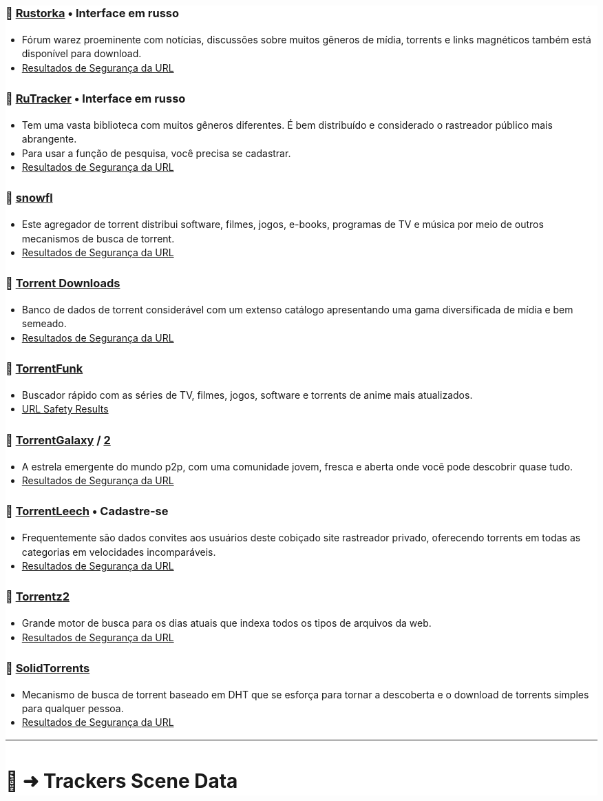 ### 🧲 [Rustorka](https://rustorka.com/forum/index.php) • Interface em russo
- Fórum warez proeminente com notícias, discussões sobre muitos gêneros de mídia, torrents e links magnéticos também está disponível para download.
- [Resultados de Segurança da URL](https://www.urlvoid.com/scan/rustorka.com/)
### 🐐 [RuTracker](https://rutracker.org/forum/index.php) • Interface em russo
- Tem uma vasta biblioteca com muitos gêneros diferentes. É bem distribuído e considerado o rastreador público mais abrangente.
- Para usar a função de pesquisa, você precisa se cadastrar.
- [Resultados de Segurança da URL](https://www.urlvoid.com/scan/rutracker.org/)
### 🧲 [snowfl](https://snowfl.com/)
- Este agregador de torrent distribui software, filmes, jogos, e-books, programas de TV e música por meio de outros mecanismos de busca de torrent.
- [Resultados de Segurança da URL](https://www.urlvoid.com/scan/snowfl.com/)
### 🧲 [Torrent Downloads](https://www.torrentdownloads.pro/)
- Banco de dados de torrent considerável com um extenso catálogo apresentando uma gama diversificada de mídia e bem semeado.
- [Resultados de Segurança da URL](https://www.urlvoid.com/scan/torrentdownloads.pro/)
### 🧲 [TorrentFunk](https://www.torrentfunk.com/)
- Buscador rápido com as séries de TV, filmes, jogos, software e torrents de anime mais atualizados.
- [URL Safety Results](https://www.urlvoid.com/scan/torrentfunk.com/)
### 🐐 [TorrentGalaxy](https://torrentgalaxy.to/) / [2](https://torrends.to/proxy/torrentgalaxy)
- A estrela emergente do mundo p2p, com uma comunidade jovem, fresca e aberta onde você pode descobrir quase tudo.
- [Resultados de Segurança da URL](https://www.urlvoid.com/scan/torrentgalaxy.to/)
### 🧲 [TorrentLeech](https://www.torrentleech.org/) • Cadastre-se
- Frequentemente são dados convites aos usuários deste cobiçado site rastreador privado, oferecendo torrents em todas as categorias em velocidades incomparáveis.
- [Resultados de Segurança da URL](https://www.urlvoid.com/scan/torrentleech.org/)
### 🧲 [Torrentz2](https://torrentz2.nz/)
- Grande motor de busca para os dias atuais que indexa todos os tipos de arquivos da web.
- [Resultados de Segurança da URL](https://www.urlvoid.com/scan/torrentz2.nz/)
### 🧲 [SolidTorrents](https://solidtorrents.to/)
- Mecanismo de busca de torrent baseado em DHT que se esforça para tornar a descoberta e o download de torrents simples para qualquer pessoa.
- [Resultados de Segurança da URL](https://www.urlvoid.com/scan/solidtorrents.to/)

---
# 📑 ➜ Trackers Scene Data
